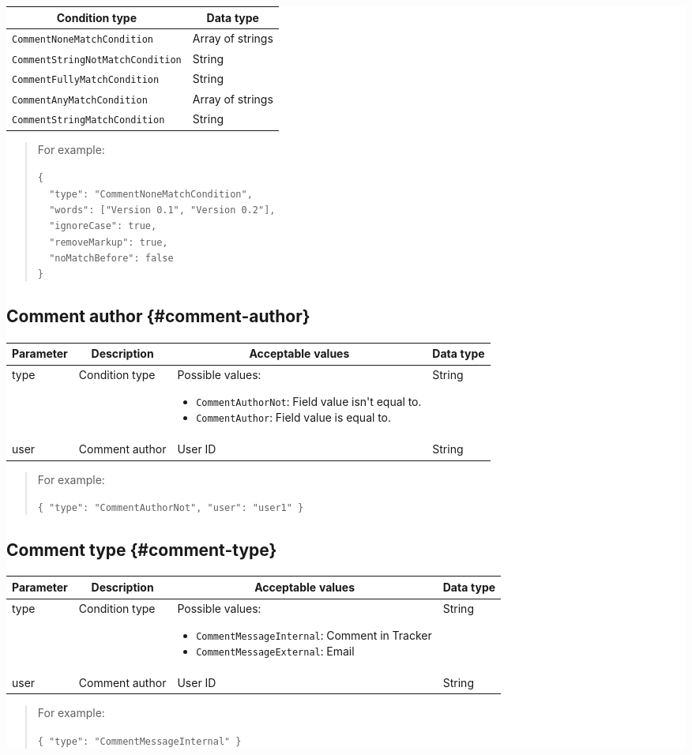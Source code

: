| Condition type | Data type |
----- | ----- 
| `CommentNoneMatchCondition` | Array of strings |
| `CommentStringNotMatchCondition` | String |
| `CommentFullyMatchCondition` | String |
| `CommentAnyMatchCondition` | Array of strings |
| `CommentStringMatchCondition` | String |

> For example:
> ```
> {
> 	"type": "CommentNoneMatchCondition", 
> 	"words": ["Version 0.1", "Version 0.2"], 
> 	"ignoreCase": true, 
> 	"removeMarkup": true, 
> 	"noMatchBefore": false 
> }
> ```


## Comment author {#comment-author}

| Parameter | Description | Acceptable values | Data type |
----- | ----- | ----- | -----
| type | Condition type | Possible values:<ul><li>`CommentAuthorNot`: Field value isn't equal to.</li><li>`CommentAuthor`: Field value is equal to.</li></ul> | String |
| user | Comment author | User ID | String |

> For example:
> ```
> { "type": "CommentAuthorNot", "user": "user1" }
> ```

## Comment type {#comment-type}

| Parameter | Description | Acceptable values | Data type |
----- | ----- | ----- | -----
| type | Condition type | Possible values:<ul><li>`CommentMessageInternal`: Comment in Tracker</li><li>`CommentMessageExternal`: Email</li></ul> | String |
| user | Comment author | User ID | String |

> For example:
> ```
> { "type": "CommentMessageInternal" }
> ```

